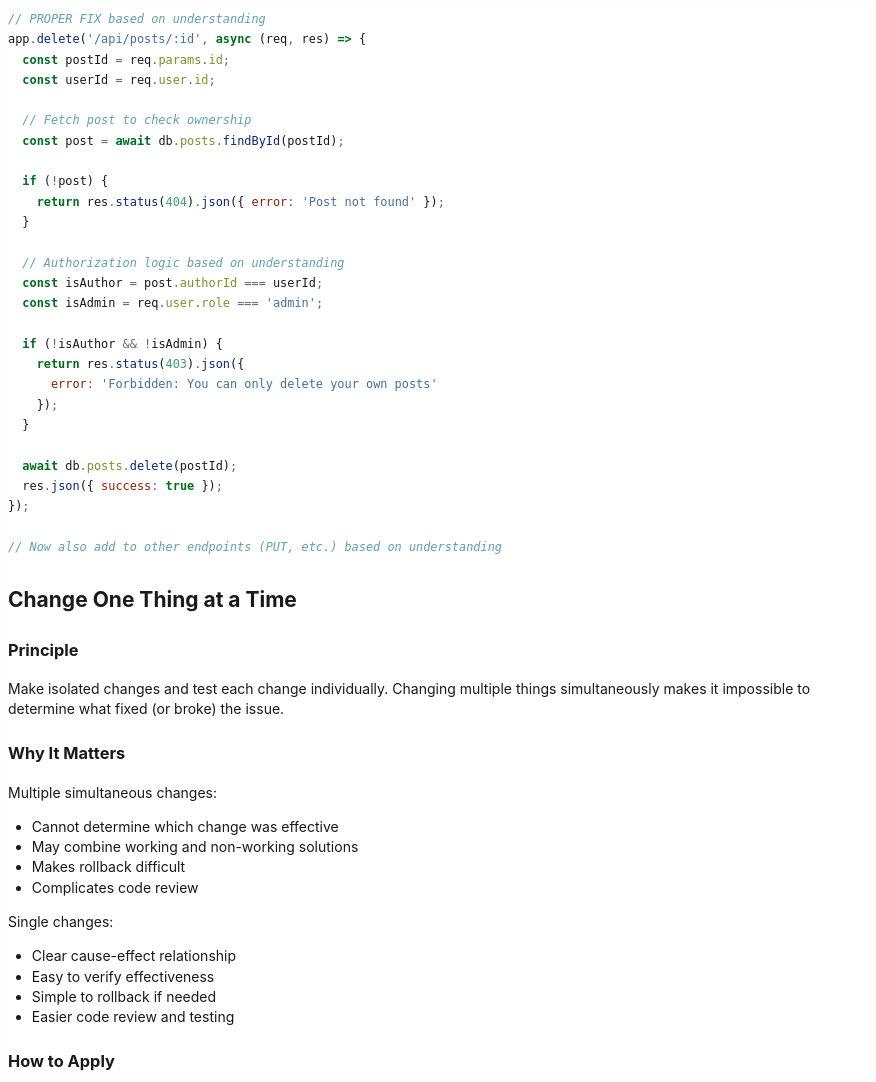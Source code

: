 ```javascript
// PROPER FIX based on understanding
app.delete('/api/posts/:id', async (req, res) => {
  const postId = req.params.id;
  const userId = req.user.id;

  // Fetch post to check ownership
  const post = await db.posts.findById(postId);

  if (!post) {
    return res.status(404).json({ error: 'Post not found' });
  }

  // Authorization logic based on understanding
  const isAuthor = post.authorId === userId;
  const isAdmin = req.user.role === 'admin';

  if (!isAuthor && !isAdmin) {
    return res.status(403).json({
      error: 'Forbidden: You can only delete your own posts'
    });
  }

  await db.posts.delete(postId);
  res.json({ success: true });
});

// Now also add to other endpoints (PUT, etc.) based on understanding
```

## Change One Thing at a Time

### Principle

Make isolated changes and test each change individually. Changing multiple things simultaneously makes it impossible to determine what fixed (or broke) the issue.

### Why It Matters

Multiple simultaneous changes:
- Cannot determine which change was effective
- May combine working and non-working solutions
- Makes rollback difficult
- Complicates code review

Single changes:
- Clear cause-effect relationship
- Easy to verify effectiveness
- Simple to rollback if needed
- Easier code review and testing

### How to Apply
